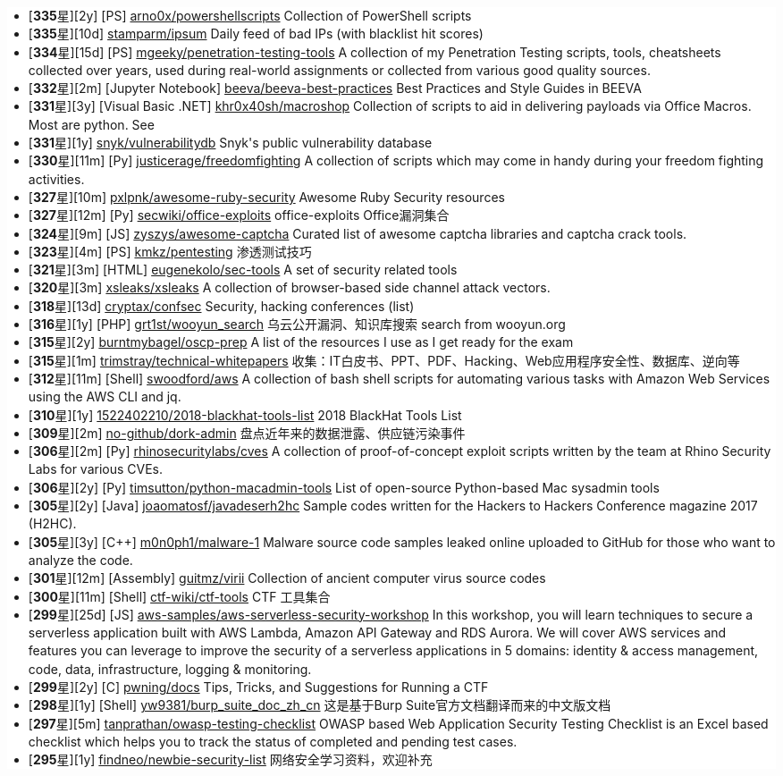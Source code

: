 - [**335**星][2y] [PS] [arno0x/powershellscripts](https://github.com/arno0x/powershellscripts) Collection of PowerShell scripts
- [**335**星][10d] [stamparm/ipsum](https://github.com/stamparm/ipsum) Daily feed of bad IPs (with blacklist hit scores)
- [**334**星][15d] [PS] [mgeeky/penetration-testing-tools](https://github.com/mgeeky/penetration-testing-tools) A collection of my Penetration Testing scripts, tools, cheatsheets collected over years, used during real-world assignments or collected from various good quality sources.
- [**332**星][2m] [Jupyter Notebook] [beeva/beeva-best-practices](https://github.com/beeva/beeva-best-practices) Best Practices and Style Guides in BEEVA
- [**331**星][3y] [Visual Basic .NET] [khr0x40sh/macroshop](https://github.com/khr0x40sh/macroshop) Collection of scripts to aid in delivering payloads via Office Macros. Most are python. See
- [**331**星][1y] [snyk/vulnerabilitydb](https://github.com/snyk/vulnerabilitydb) Snyk's public vulnerability database
- [**330**星][11m] [Py] [justicerage/freedomfighting](https://github.com/justicerage/freedomfighting) A collection of scripts which may come in handy during your freedom fighting activities.
- [**327**星][10m] [pxlpnk/awesome-ruby-security](https://github.com/pxlpnk/awesome-ruby-security) Awesome Ruby Security resources
- [**327**星][12m] [Py] [secwiki/office-exploits](https://github.com/secwiki/office-exploits) office-exploits Office漏洞集合
- [**324**星][9m] [JS] [zyszys/awesome-captcha](https://github.com/zyszys/awesome-captcha) Curated list of awesome captcha libraries and captcha crack tools.
- [**323**星][4m] [PS] [kmkz/pentesting](https://github.com/kmkz/pentesting) 渗透测试技巧
- [**321**星][3m] [HTML] [eugenekolo/sec-tools](https://github.com/eugenekolo/sec-tools) A set of security related tools
- [**320**星][3m] [xsleaks/xsleaks](https://github.com/xsleaks/xsleaks) A collection of browser-based side channel attack vectors.
- [**318**星][13d] [cryptax/confsec](https://github.com/cryptax/confsec) Security, hacking conferences (list)
- [**316**星][1y] [PHP] [grt1st/wooyun_search](https://github.com/grt1st/wooyun_search) 乌云公开漏洞、知识库搜索 search from wooyun.org
- [**315**星][2y] [burntmybagel/oscp-prep](https://github.com/burntmybagel/oscp-prep) A list of the resources I use as I get ready for the exam
- [**315**星][1m] [trimstray/technical-whitepapers](https://github.com/trimstray/technical-whitepapers) 收集：IT白皮书、PPT、PDF、Hacking、Web应用程序安全性、数据库、逆向等
- [**312**星][11m] [Shell] [swoodford/aws](https://github.com/swoodford/aws) A collection of bash shell scripts for automating various tasks with Amazon Web Services using the AWS CLI and jq.
- [**310**星][1y] [1522402210/2018-blackhat-tools-list](https://github.com/1522402210/2018-blackhat-tools-list) 2018 BlackHat Tools List
- [**309**星][2m] [no-github/dork-admin](https://github.com/no-github/dork-admin) 盘点近年来的数据泄露、供应链污染事件
- [**306**星][2m] [Py] [rhinosecuritylabs/cves](https://github.com/rhinosecuritylabs/cves) A collection of proof-of-concept exploit scripts written by the team at Rhino Security Labs for various CVEs.
- [**306**星][2y] [Py] [timsutton/python-macadmin-tools](https://github.com/timsutton/python-macadmin-tools) List of open-source Python-based Mac sysadmin tools
- [**305**星][2y] [Java] [joaomatosf/javadeserh2hc](https://github.com/joaomatosf/javadeserh2hc) Sample codes written for the Hackers to Hackers Conference magazine 2017 (H2HC).
- [**305**星][3y] [C++] [m0n0ph1/malware-1](https://github.com/m0n0ph1/malware-1) Malware source code samples leaked online uploaded to GitHub for those who want to analyze the code.
- [**301**星][12m] [Assembly] [guitmz/virii](https://github.com/guitmz/virii) Collection of ancient computer virus source codes
- [**300**星][11m] [Shell] [ctf-wiki/ctf-tools](https://github.com/ctf-wiki/ctf-tools) CTF 工具集合
- [**299**星][25d] [JS] [aws-samples/aws-serverless-security-workshop](https://github.com/aws-samples/aws-serverless-security-workshop) In this workshop, you will learn techniques to secure a serverless application built with AWS Lambda, Amazon API Gateway and RDS Aurora. We will cover AWS services and features you can leverage to improve the security of a serverless applications in 5 domains: identity & access management, code, data, infrastructure, logging & monitoring.
- [**299**星][2y] [C] [pwning/docs](https://github.com/pwning/docs) Tips, Tricks, and Suggestions for Running a CTF
- [**298**星][1y] [Shell] [yw9381/burp_suite_doc_zh_cn](https://github.com/yw9381/burp_suite_doc_zh_cn) 这是基于Burp Suite官方文档翻译而来的中文版文档
- [**297**星][5m] [tanprathan/owasp-testing-checklist](https://github.com/tanprathan/owasp-testing-checklist) OWASP based Web Application Security Testing Checklist is an Excel based checklist which helps you to track the status of completed and pending test cases.
- [**295**星][1y] [findneo/newbie-security-list](https://github.com/findneo/newbie-security-list) 网络安全学习资料，欢迎补充